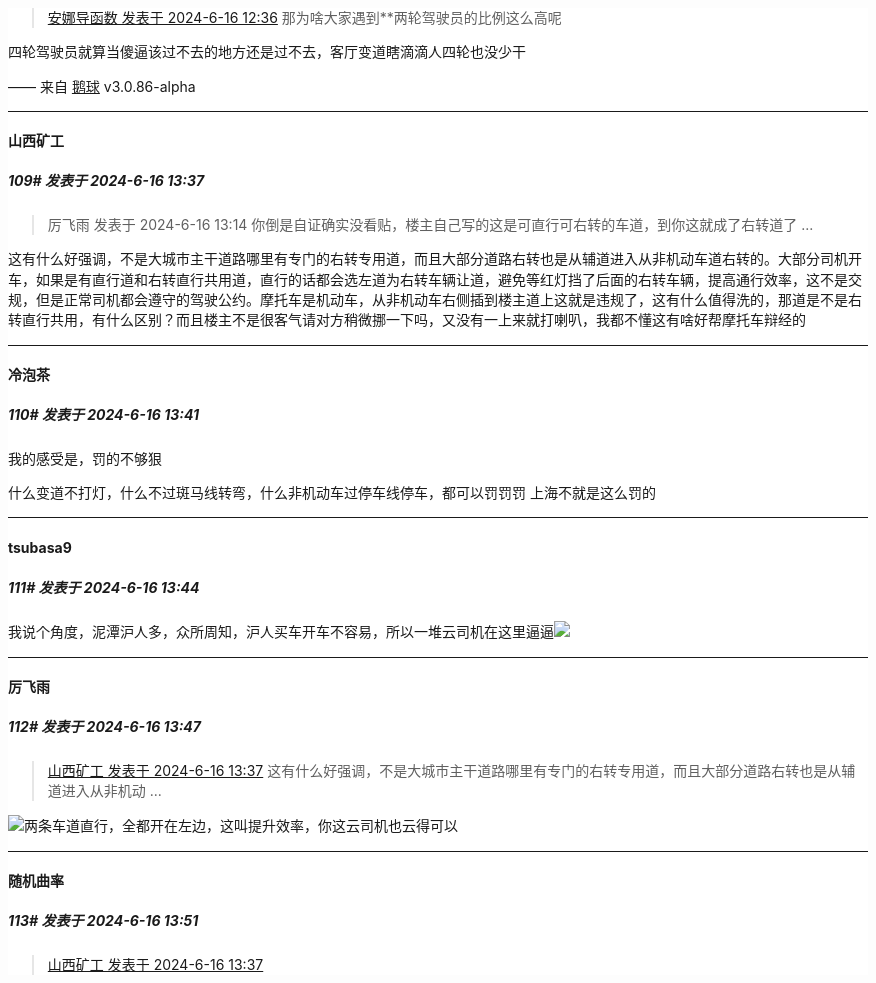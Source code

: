 <blockquote><a href="httphttps://bbs.saraba1st.com/2b/forum.php?mod=redirect&amp;goto=findpost&amp;pid=65256284&amp;ptid=2187718" target="_blank">安娜导函数 发表于 2024-6-16 12:36</a>
那为啥大家遇到**两轮驾驶员的比例这么高呢</blockquote>
四轮驾驶员就算当傻逼该过不去的地方还是过不去，客厅变道瞎滴滴人四轮也没少干

—— 来自 [鹅球](https://www.pgyer.com/xfPejhuq) v3.0.86-alpha


*****

####  山西矿工  
##### 109#       发表于 2024-6-16 13:37

<blockquote>厉飞雨 发表于 2024-6-16 13:14
你倒是自证确实没看贴，楼主自己写的这是可直行可右转的车道，到你这就成了右转道了 ...</blockquote>
这有什么好强调，不是大城市主干道路哪里有专门的右转专用道，而且大部分道路右转也是从辅道进入从非机动车道右转的。大部分司机开车，如果是有直行道和右转直行共用道，直行的话都会选左道为右转车辆让道，避免等红灯挡了后面的右转车辆，提高通行效率，这不是交规，但是正常司机都会遵守的驾驶公约。摩托车是机动车，从非机动车右侧插到楼主道上这就是违规了，这有什么值得洗的，那道是不是右转直行共用，有什么区别？而且楼主不是很客气请对方稍微挪一下吗，又没有一上来就打喇叭，我都不懂这有啥好帮摩托车辩经的

*****

####  冷泡茶  
##### 110#       发表于 2024-6-16 13:41

我的感受是，罚的不够狠

什么变道不打灯，什么不过斑马线转弯，什么非机动车过停车线停车，都可以罚罚罚
上海不就是这么罚的


*****

####  tsubasa9  
##### 111#       发表于 2024-6-16 13:44

我说个角度，泥潭沪人多，众所周知，沪人买车开车不容易，所以一堆云司机在这里逼逼<img src="https://static.saraba1st.com/image/smiley/face2017/067.png" referrerpolicy="no-referrer">


*****

####  厉飞雨  
##### 112#       发表于 2024-6-16 13:47

<blockquote><a href="httphttps://bbs.saraba1st.com/2b/forum.php?mod=redirect&amp;goto=findpost&amp;pid=65257012&amp;ptid=2187718" target="_blank">山西矿工 发表于 2024-6-16 13:37</a>
这有什么好强调，不是大城市主干道路哪里有专门的右转专用道，而且大部分道路右转也是从辅道进入从非机动 ...</blockquote>
<img src="https://static.saraba1st.com/image/smiley/face2017/067.png" referrerpolicy="no-referrer">两条车道直行，全都开在左边，这叫提升效率，你这云司机也云得可以

*****

####  随机曲率  
##### 113#       发表于 2024-6-16 13:51

<blockquote><a href="httphttps://bbs.saraba1st.com/2b/forum.php?mod=redirect&amp;goto=findpost&amp;pid=65257012&amp;ptid=2187718" target="_blank">山西矿工 发表于 2024-6-16 13:37</a>

